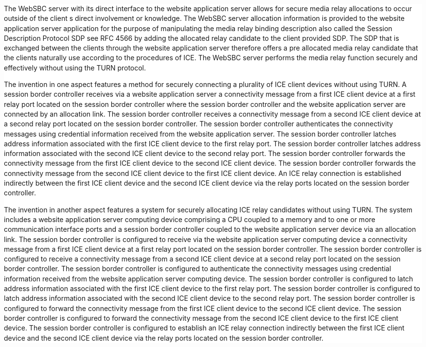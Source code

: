 The WebSBC server with its direct interface to the website application server allows for secure media relay allocations to occur outside of the client s direct involvement or knowledge. The WebSBC server allocation information is provided to the website application server application for the purpose of manipulating the media relay binding description also called the Session Description Protocol SDP see RFC 4566 by adding the allocated relay candidate to the client provided SDP. The SDP that is exchanged between the clients through the website application server therefore offers a pre allocated media relay candidate that the clients naturally use according to the procedures of ICE. The WebSBC server performs the media relay function securely and effectively without using the TURN protocol.

The invention in one aspect features a method for securely connecting a plurality of ICE client devices without using TURN. A session border controller receives via a website application server a connectivity message from a first ICE client device at a first relay port located on the session border controller where the session border controller and the website application server are connected by an allocation link. The session border controller receives a connectivity message from a second ICE client device at a second relay port located on the session border controller. The session border controller authenticates the connectivity messages using credential information received from the website application server. The session border controller latches address information associated with the first ICE client device to the first relay port. The session border controller latches address information associated with the second ICE client device to the second relay port. The session border controller forwards the connectivity message from the first ICE client device to the second ICE client device. The session border controller forwards the connectivity message from the second ICE client device to the first ICE client device. An ICE relay connection is established indirectly between the first ICE client device and the second ICE client device via the relay ports located on the session border controller.

The invention in another aspect features a system for securely allocating ICE relay candidates without using TURN. The system includes a website application server computing device comprising a CPU coupled to a memory and to one or more communication interface ports and a session border controller coupled to the website application server device via an allocation link. The session border controller is configured to receive via the website application server computing device a connectivity message from a first ICE client device at a first relay port located on the session border controller. The session border controller is configured to receive a connectivity message from a second ICE client device at a second relay port located on the session border controller. The session border controller is configured to authenticate the connectivity messages using credential information received from the website application server computing device. The session border controller is configured to latch address information associated with the first ICE client device to the first relay port. The session border controller is configured to latch address information associated with the second ICE client device to the second relay port. The session border controller is configured to forward the connectivity message from the first ICE client device to the second ICE client device. The session border controller is configured to forward the connectivity message from the second ICE client device to the first ICE client device. The session border controller is configured to establish an ICE relay connection indirectly between the first ICE client device and the second ICE client device via the relay ports located on the session border controller.
